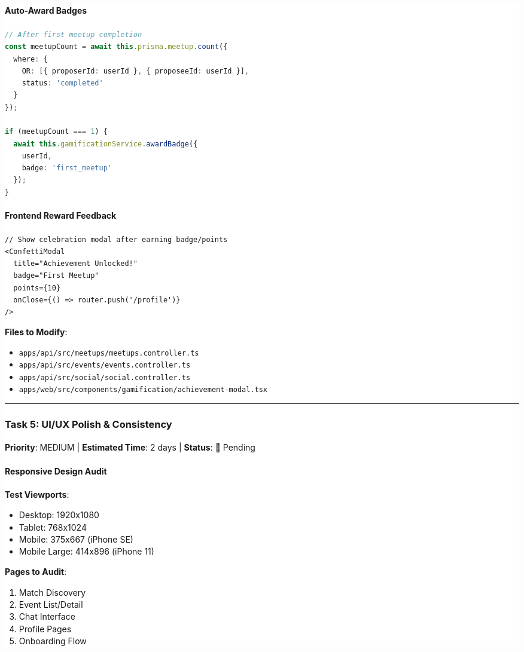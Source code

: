 #### Auto-Award Badges

```typescript
// After first meetup completion
const meetupCount = await this.prisma.meetup.count({
  where: {
    OR: [{ proposerId: userId }, { proposeeId: userId }],
    status: 'completed'
  }
});

if (meetupCount === 1) {
  await this.gamificationService.awardBadge({
    userId,
    badge: 'first_meetup'
  });
}
```

#### Frontend Reward Feedback

```tsx
// Show celebration modal after earning badge/points
<ConfettiModal
  title="Achievement Unlocked!"
  badge="First Meetup"
  points={10}
  onClose={() => router.push('/profile')}
/>
```

**Files to Modify**:
- `apps/api/src/meetups/meetups.controller.ts`
- `apps/api/src/events/events.controller.ts`
- `apps/api/src/social/social.controller.ts`
- `apps/web/src/components/gamification/achievement-modal.tsx`

---

### Task 5: UI/UX Polish & Consistency

**Priority**: MEDIUM | **Estimated Time**: 2 days | **Status**: 🔄 Pending

#### Responsive Design Audit

**Test Viewports**:
- Desktop: 1920x1080
- Tablet: 768x1024
- Mobile: 375x667 (iPhone SE)
- Mobile Large: 414x896 (iPhone 11)

**Pages to Audit**:
1. Match Discovery
2. Event List/Detail
3. Chat Interface
4. Profile Pages
5. Onboarding Flow
